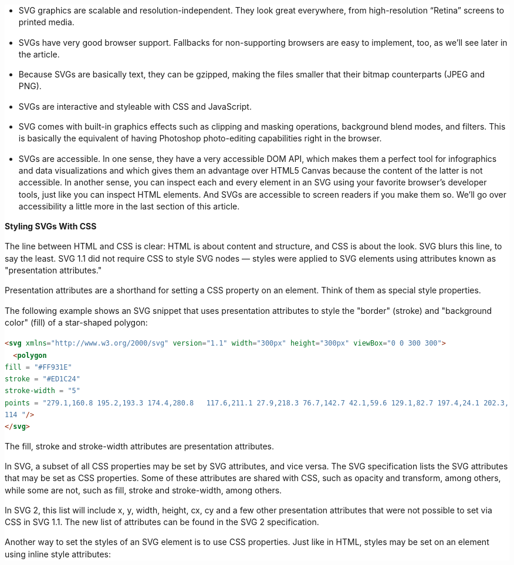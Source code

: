 * SVG graphics are scalable and resolution-independent. They look great everywhere, from high-resolution “Retina” screens to printed media.

* SVGs have very good browser support. Fallbacks for non-supporting browsers are easy to implement, too, as we’ll see later in the article.

* Because SVGs are basically text, they can be gzipped, making the files smaller that their bitmap counterparts (JPEG and PNG).

* SVGs are interactive and styleable with CSS and JavaScript.

* SVG comes with built-in graphics effects such as clipping and masking operations, background blend modes, and filters. This is basically the equivalent of having Photoshop photo-editing capabilities right in the browser.

* SVGs are accessible. In one sense, they have a very accessible DOM API, which makes them a perfect tool for infographics and data visualizations and which gives them an advantage over HTML5 Canvas because the content of the latter is not accessible. In another sense, you can inspect each and every element in an SVG using your favorite browser’s developer tools, just like you can inspect HTML elements. And SVGs are accessible to screen readers if you make them so. We’ll go over accessibility a little more in the last section of this article.

**Styling SVGs With CSS**

The line between HTML and CSS is clear: HTML is about content and structure, and CSS is about the look. SVG blurs this line, to say the least. SVG 1.1 did not require CSS to style SVG nodes — styles were applied to SVG elements using attributes known as "presentation attributes."

Presentation attributes are a shorthand for setting a CSS property on an element. Think of them as special style properties.

The following example shows an SVG snippet that uses presentation attributes to style the "border" (stroke) and "background color" (fill) of a star-shaped polygon:

```html
<svg xmlns="http://www.w3.org/2000/svg" version="1.1" width="300px" height="300px" viewBox="0 0 300 300">
  <polygon
fill = "#FF931E"
stroke = "#ED1C24"
stroke-width = "5"
points = "279.1,160.8 195.2,193.3 174.4,280.8   117.6,211.1 27.9,218.3 76.7,142.7 42.1,59.6 129.1,82.7 197.4,24.1 202.3,114 "/>
</svg>
```

The fill, stroke and stroke-width attributes are presentation attributes.

In SVG, a subset of all CSS properties may be set by SVG attributes, and vice versa. The SVG specification lists the SVG attributes that may be set as CSS properties. Some of these attributes are shared with CSS, such as opacity and transform, among others, while some are not, such as fill, stroke and stroke-width, among others.

In SVG 2, this list will include x, y, width, height, cx, cy and a few other presentation attributes that were not possible to set via CSS in SVG 1.1. The new list of attributes can be found in the SVG 2 specification.

Another way to set the styles of an SVG element is to use CSS properties. Just like in HTML, styles may be set on an element using inline style attributes:
